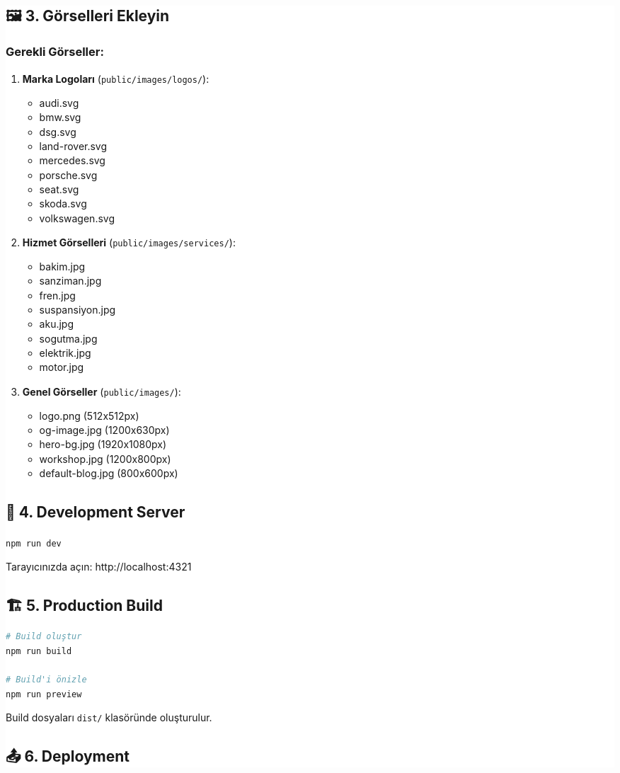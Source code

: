 ## 🖼️ 3. Görselleri Ekleyin

### Gerekli Görseller:

1. **Marka Logoları** (`public/images/logos/`):
   - audi.svg
   - bmw.svg
   - dsg.svg
   - land-rover.svg
   - mercedes.svg
   - porsche.svg
   - seat.svg
   - skoda.svg
   - volkswagen.svg

2. **Hizmet Görselleri** (`public/images/services/`):
   - bakim.jpg
   - sanziman.jpg
   - fren.jpg
   - suspansiyon.jpg
   - aku.jpg
   - sogutma.jpg
   - elektrik.jpg
   - motor.jpg

3. **Genel Görseller** (`public/images/`):
   - logo.png (512x512px)
   - og-image.jpg (1200x630px)
   - hero-bg.jpg (1920x1080px)
   - workshop.jpg (1200x800px)
   - default-blog.jpg (800x600px)

## 🚀 4. Development Server

```bash
npm run dev
```

Tarayıcınızda açın: http://localhost:4321

## 🏗️ 5. Production Build

```bash
# Build oluştur
npm run build

# Build'i önizle
npm run preview
```

Build dosyaları `dist/` klasöründe oluşturulur.

## 📤 6. Deployment
